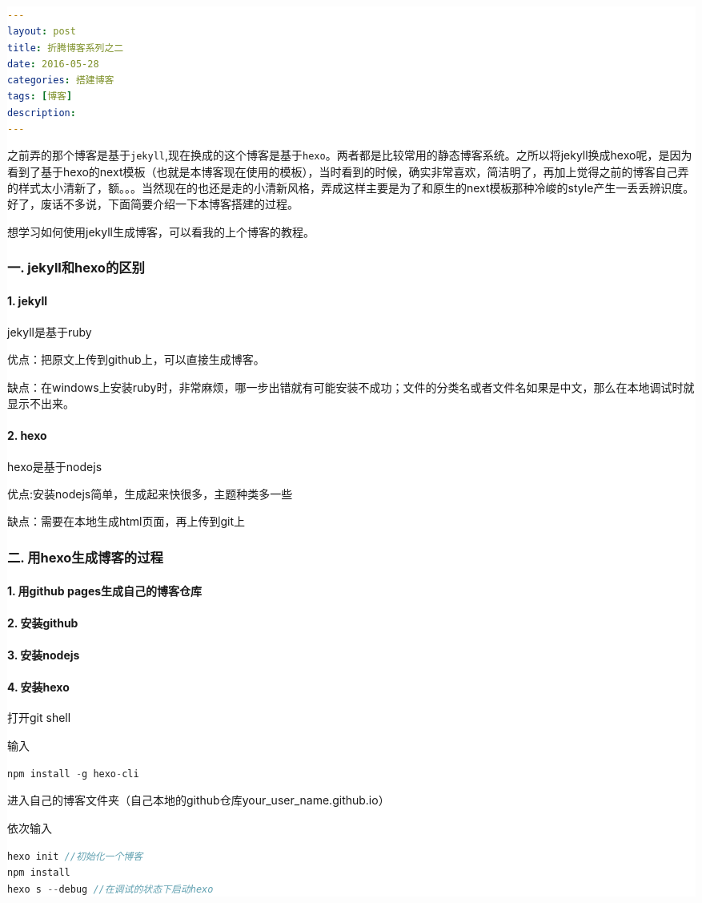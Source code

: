 ```yaml
---
layout: post
title: 折腾博客系列之二
date: 2016-05-28
categories: 搭建博客
tags: [博客]
description: 
---
```


之前弄的那个博客是基于`jekyll`,现在换成的这个博客是基于`hexo`。两者都是比较常用的静态博客系统。之所以将jekyll换成hexo呢，是因为看到了基于hexo的next模板（也就是本博客现在使用的模板），当时看到的时候，确实非常喜欢，简洁明了，再加上觉得之前的博客自己弄的样式太小清新了，额。。。当然现在的也还是走的小清新风格，弄成这样主要是为了和原生的next模板那种冷峻的style产生一丢丢辨识度。好了，废话不多说，下面简要介绍一下本博客搭建的过程。

想学习如何使用jekyll生成博客，可以看我的上个博客的教程。

### 一. jekyll和hexo的区别

#### 1. jekyll

jekyll是基于ruby

优点：把原文上传到github上，可以直接生成博客。

缺点：在windows上安装ruby时，非常麻烦，哪一步出错就有可能安装不成功；文件的分类名或者文件名如果是中文，那么在本地调试时就显示不出来。

#### 2. hexo

hexo是基于nodejs

优点:安装nodejs简单，生成起来快很多，主题种类多一些

缺点：需要在本地生成html页面，再上传到git上

### 二. 用hexo生成博客的过程

#### 1. 用github pages生成自己的博客仓库

#### 2. 安装github

#### 3. 安装nodejs

#### 4. 安装hexo

打开git shell

输入 
```js
npm install -g hexo-cli
```
进入自己的博客文件夹（自己本地的github仓库your_user_name.github.io）

依次输入
```js
hexo init //初始化一个博客
npm install
hexo s --debug //在调试的状态下启动hexo
```
